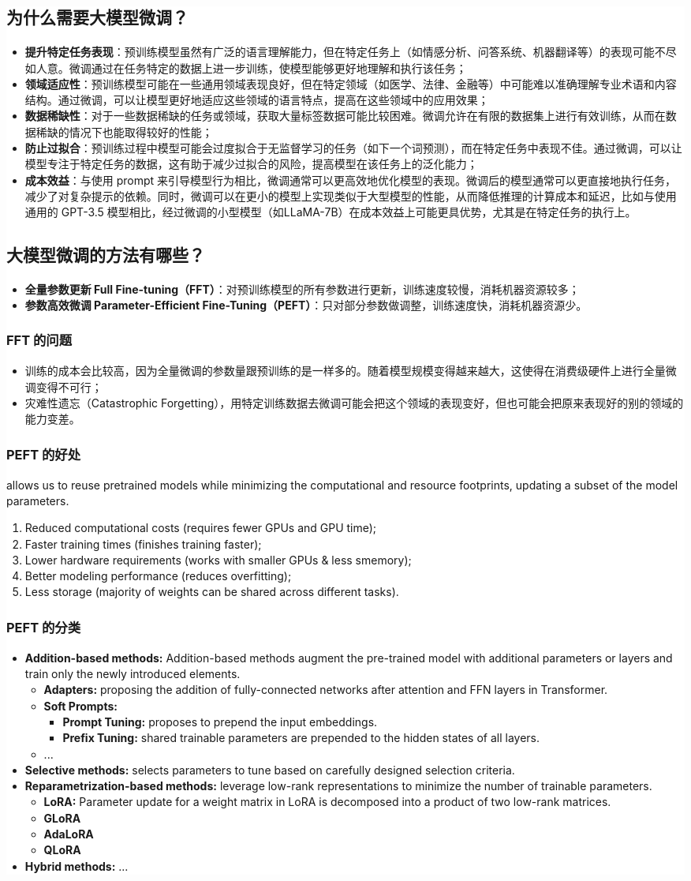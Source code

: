 ## 为什么需要大模型微调？

- **提升特定任务表现**：预训练模型虽然有广泛的语言理解能力，但在特定任务上（如情感分析、问答系统、机器翻译等）的表现可能不尽如人意。微调通过在任务特定的数据上进一步训练，使模型能够更好地理解和执行该任务；
- **领域适应性**：预训练模型可能在一些通用领域表现良好，但在特定领域（如医学、法律、金融等）中可能难以准确理解专业术语和内容结构。通过微调，可以让模型更好地适应这些领域的语言特点，提高在这些领域中的应用效果；
- **数据稀缺性**：对于一些数据稀缺的任务或领域，获取大量标签数据可能比较困难。微调允许在有限的数据集上进行有效训练，从而在数据稀缺的情况下也能取得较好的性能；
- **防止过拟合**：预训练过程中模型可能会过度拟合于无监督学习的任务（如下一个词预测），而在特定任务中表现不佳。通过微调，可以让模型专注于特定任务的数据，这有助于减少过拟合的风险，提高模型在该任务上的泛化能力；
- **成本效益**：与使用 prompt 来引导模型行为相比，微调通常可以更高效地优化模型的表现。微调后的模型通常可以更直接地执行任务，减少了对复杂提示的依赖。同时，微调可以在更小的模型上实现类似于大型模型的性能，从而降低推理的计算成本和延迟，比如与使用通用的 GPT-3.5 模型相比，经过微调的小型模型（如LLaMA-7B）在成本效益上可能更具优势，尤其是在特定任务的执行上。

## 大模型微调的方法有哪些？

- **全量参数更新 Full Fine-tuning（FFT）**：对预训练模型的所有参数进行更新，训练速度较慢，消耗机器资源较多；
- **参数高效微调 Parameter-Efficient Fine-Tuning（PEFT）**：只对部分参数做调整，训练速度快，消耗机器资源少。

### FFT 的问题

- 训练的成本会比较高，因为全量微调的参数量跟预训练的是一样多的。随着模型规模变得越来越大，这使得在消费级硬件上进行全量微调变得不可行；
- 灾难性遗忘（Catastrophic Forgetting），用特定训练数据去微调可能会把这个领域的表现变好，但也可能会把原来表现好的别的领域的能力变差。

### PEFT 的好处

allows us to reuse pretrained models while minimizing the computational and resource footprints, updating a subset of the model parameters.

1. Reduced computational costs (requires fewer GPUs and GPU time);
2. Faster training times (finishes training faster);
3. Lower hardware requirements (works with smaller GPUs & less smemory);
4. Better modeling performance (reduces overfitting);
5. Less storage (majority of weights can be shared across different tasks).

### PEFT 的分类

- **Addition-based methods:** Addition-based methods augment the pre-trained model with additional parameters or layers and train only the newly introduced elements.
  - **Adapters:** proposing the addition of fully-connected networks after attention and FFN layers in Transformer.
  - **Soft Prompts:**
    - **Prompt Tuning:** proposes to prepend the input embeddings.
    - **Prefix Tuning:** shared trainable parameters are prepended to the hidden states of all layers.
  - ...
- **Selective methods:** selects parameters to tune based on carefully designed selection criteria.
- **Reparametrization-based methods:** leverage low-rank representations to minimize the number of trainable parameters.
  - **LoRA:** Parameter update for a weight matrix in LoRA is decomposed into a product of two low-rank matrices.
  - **GLoRA**
  - **AdaLoRA**
  - **QLoRA**
- **Hybrid methods:** ...
